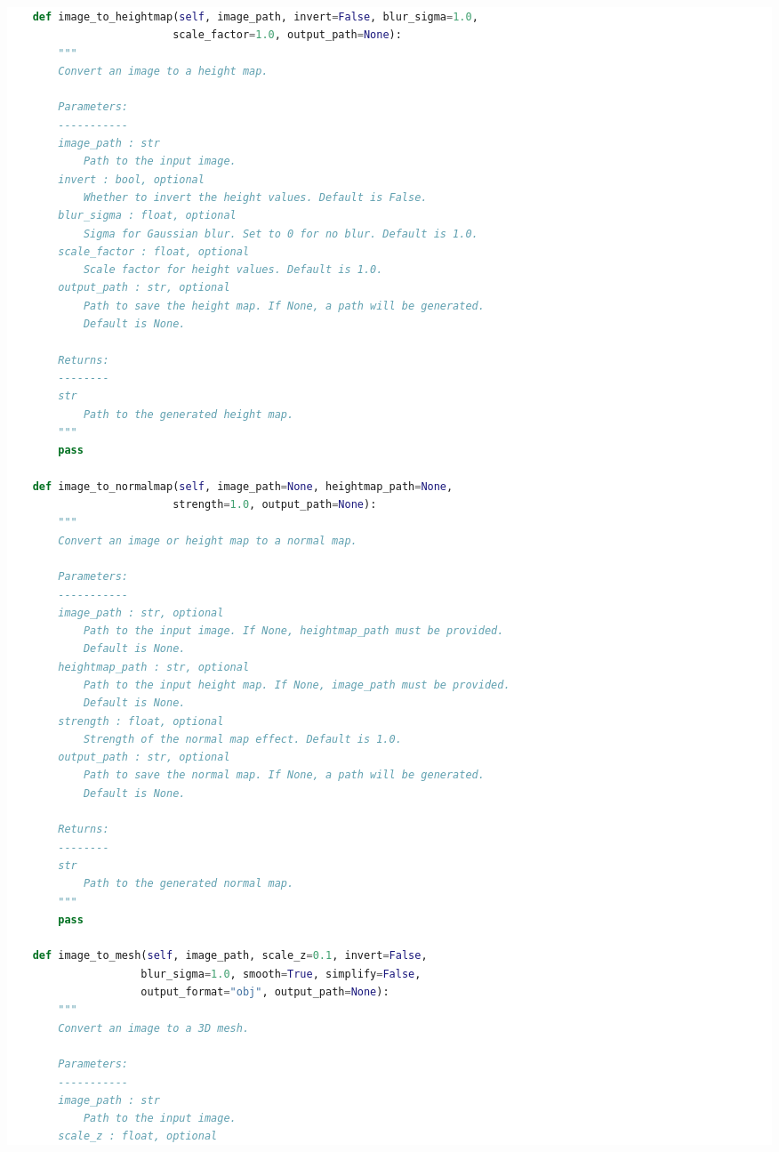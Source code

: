 ```python
    def image_to_heightmap(self, image_path, invert=False, blur_sigma=1.0,
                          scale_factor=1.0, output_path=None):
        """
        Convert an image to a height map.
        
        Parameters:
        -----------
        image_path : str
            Path to the input image.
        invert : bool, optional
            Whether to invert the height values. Default is False.
        blur_sigma : float, optional
            Sigma for Gaussian blur. Set to 0 for no blur. Default is 1.0.
        scale_factor : float, optional
            Scale factor for height values. Default is 1.0.
        output_path : str, optional
            Path to save the height map. If None, a path will be generated.
            Default is None.
            
        Returns:
        --------
        str
            Path to the generated height map.
        """
        pass
    
    def image_to_normalmap(self, image_path=None, heightmap_path=None,
                          strength=1.0, output_path=None):
        """
        Convert an image or height map to a normal map.
        
        Parameters:
        -----------
        image_path : str, optional
            Path to the input image. If None, heightmap_path must be provided.
            Default is None.
        heightmap_path : str, optional
            Path to the input height map. If None, image_path must be provided.
            Default is None.
        strength : float, optional
            Strength of the normal map effect. Default is 1.0.
        output_path : str, optional
            Path to save the normal map. If None, a path will be generated.
            Default is None.
            
        Returns:
        --------
        str
            Path to the generated normal map.
        """
        pass
    
    def image_to_mesh(self, image_path, scale_z=0.1, invert=False,
                     blur_sigma=1.0, smooth=True, simplify=False,
                     output_format="obj", output_path=None):
        """
        Convert an image to a 3D mesh.
        
        Parameters:
        -----------
        image_path : str
            Path to the input image.
        scale_z : float, optional
```